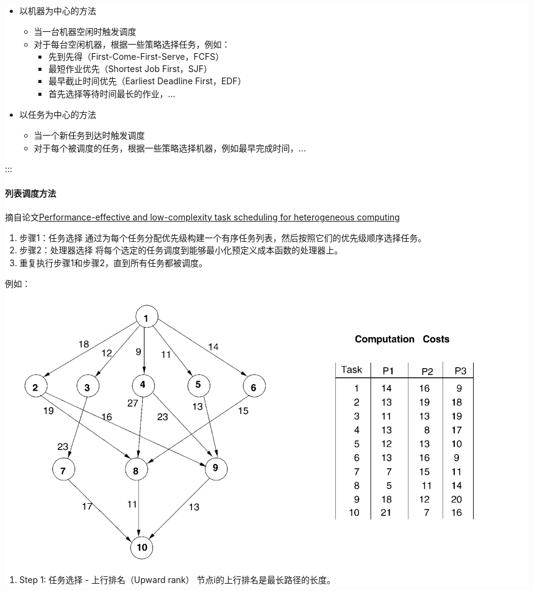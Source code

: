 - 以机器为中心的方法
  - 当一台机器空闲时触发调度
  - 对于每台空闲机器，根据一些策略选择任务，例如：
    - 先到先得（First-Come-First-Serve，FCFS）
    - 最短作业优先（Shortest Job First，SJF）
    - 最早截止时间优先（Earliest Deadline First，EDF）
    - 首先选择等待时间最长的作业，...

- 以任务为中心的方法
  - 当一个新任务到达时触发调度
  - 对于每个被调度的任务，根据一些策略选择机器，例如最早完成时间，...

:::

#### 列表调度方法

摘自论文[Performance-effective and low-complexity task scheduling for heterogeneous computing](http://doi.org/10.1109/71.993206)

1. 步骤1：任务选择
通过为每个任务分配优先级构建一个有序任务列表，然后按照它们的优先级顺序选择任务。
2. 步骤2：处理器选择
将每个选定的任务调度到能够最小化预定义成本函数的处理器上。
3. 重复执行步骤1和步骤2，直到所有任务都被调度。

例如：

![Example: List Scheduling](images/Chapter8性能/image-9.png)

1. Step 1: 任务选择 - 上行排名（Upward rank）
节点i的上行排名是最长路径的长度。